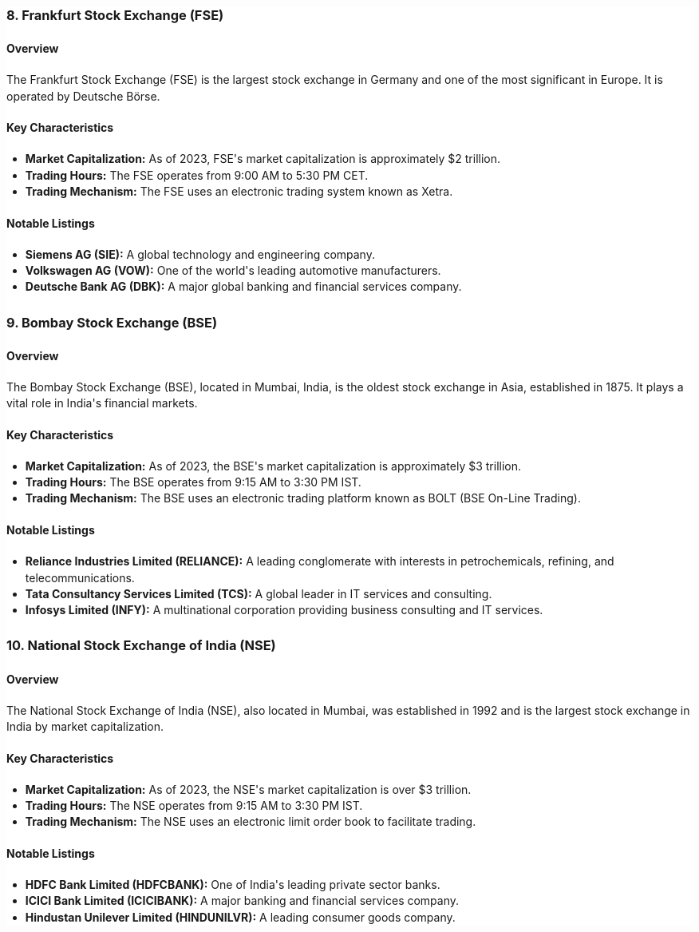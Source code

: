 ### 8. Frankfurt Stock Exchange (FSE)

#### Overview
The Frankfurt Stock Exchange (FSE) is the largest stock exchange in Germany and one of the most significant in Europe. It is operated by Deutsche Börse.

#### Key Characteristics
- **Market Capitalization:** As of 2023, FSE's market capitalization is approximately $2 trillion.
- **Trading Hours:** The FSE operates from 9:00 AM to 5:30 PM CET.
- **Trading Mechanism:** The FSE uses an electronic trading system known as Xetra.

#### Notable Listings
- **Siemens AG (SIE):** A global technology and engineering company.
- **Volkswagen AG (VOW):** One of the world's leading automotive manufacturers.
- **Deutsche Bank AG (DBK):** A major global banking and financial services company.

### 9. Bombay Stock Exchange (BSE)

#### Overview
The Bombay Stock Exchange (BSE), located in Mumbai, India, is the oldest stock exchange in Asia, established in 1875. It plays a vital role in India's financial markets.

#### Key Characteristics
- **Market Capitalization:** As of 2023, the BSE's market capitalization is approximately $3 trillion.
- **Trading Hours:** The BSE operates from 9:15 AM to 3:30 PM IST.
- **Trading Mechanism:** The BSE uses an electronic trading platform known as BOLT (BSE On-Line Trading).

#### Notable Listings
- **Reliance Industries Limited (RELIANCE):** A leading conglomerate with interests in petrochemicals, refining, and telecommunications.
- **Tata Consultancy Services Limited (TCS):** A global leader in IT services and consulting.
- **Infosys Limited (INFY):** A multinational corporation providing business consulting and IT services.

### 10. National Stock Exchange of India (NSE)

#### Overview
The National Stock Exchange of India (NSE), also located in Mumbai, was established in 1992 and is the largest stock exchange in India by market capitalization.

#### Key Characteristics
- **Market Capitalization:** As of 2023, the NSE's market capitalization is over $3 trillion.
- **Trading Hours:** The NSE operates from 9:15 AM to 3:30 PM IST.
- **Trading Mechanism:** The NSE uses an electronic limit order book to facilitate trading.

#### Notable Listings
- **HDFC Bank Limited (HDFCBANK):** One of India's leading private sector banks.
- **ICICI Bank Limited (ICICIBANK):** A major banking and financial services company.
- **Hindustan Unilever Limited (HINDUNILVR):** A leading consumer goods company.
